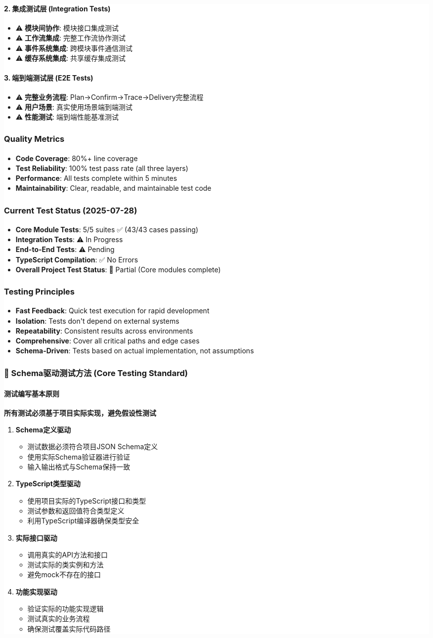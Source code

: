 #### 2. 集成测试层 (Integration Tests)
- ⚠️ **模块间协作**: 模块接口集成测试
- ⚠️ **工作流集成**: 完整工作流协作测试
- ⚠️ **事件系统集成**: 跨模块事件通信测试
- ⚠️ **缓存系统集成**: 共享缓存集成测试

#### 3. 端到端测试层 (E2E Tests)
- ⚠️ **完整业务流程**: Plan→Confirm→Trace→Delivery完整流程
- ⚠️ **用户场景**: 真实使用场景端到端测试
- ⚠️ **性能测试**: 端到端性能基准测试

### Quality Metrics
- **Code Coverage**: 80%+ line coverage
- **Test Reliability**: 100% test pass rate (all three layers)
- **Performance**: All tests complete within 5 minutes
- **Maintainability**: Clear, readable, and maintainable test code

### Current Test Status (2025-07-28)
- **Core Module Tests**: 5/5 suites ✅ (43/43 cases passing)
- **Integration Tests**: ⚠️ In Progress
- **End-to-End Tests**: ⚠️ Pending
- **TypeScript Compilation**: ✅ No Errors
- **Overall Project Test Status**: 🔄 Partial (Core modules complete)

### Testing Principles
- **Fast Feedback**: Quick test execution for rapid development
- **Isolation**: Tests don't depend on external systems
- **Repeatability**: Consistent results across environments
- **Comprehensive**: Cover all critical paths and edge cases
- **Schema-Driven**: Tests based on actual implementation, not assumptions

### 🎯 Schema驱动测试方法 (Core Testing Standard)

#### 测试编写基本原则
**所有测试必须基于项目实际实现，避免假设性测试**

1. **Schema定义驱动**
   - 测试数据必须符合项目JSON Schema定义
   - 使用实际Schema验证器进行验证
   - 输入输出格式与Schema保持一致

2. **TypeScript类型驱动**
   - 使用项目实际的TypeScript接口和类型
   - 测试参数和返回值符合类型定义
   - 利用TypeScript编译器确保类型安全

3. **实际接口驱动**
   - 调用真实的API方法和接口
   - 测试实际的类实例和方法
   - 避免mock不存在的接口

4. **功能实现驱动**
   - 验证实际的功能实现逻辑
   - 测试真实的业务流程
   - 确保测试覆盖实际代码路径
